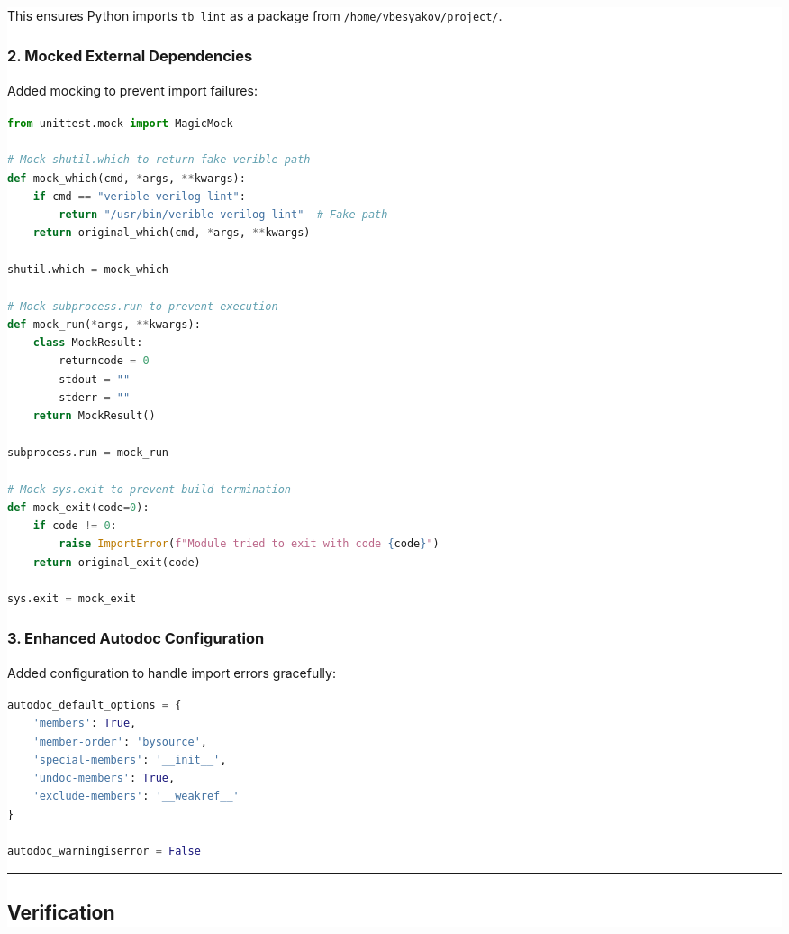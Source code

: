 This ensures Python imports `tb_lint` as a package from `/home/vbesyakov/project/`.

### 2. Mocked External Dependencies
Added mocking to prevent import failures:

```python
from unittest.mock import MagicMock

# Mock shutil.which to return fake verible path
def mock_which(cmd, *args, **kwargs):
    if cmd == "verible-verilog-lint":
        return "/usr/bin/verible-verilog-lint"  # Fake path
    return original_which(cmd, *args, **kwargs)

shutil.which = mock_which

# Mock subprocess.run to prevent execution
def mock_run(*args, **kwargs):
    class MockResult:
        returncode = 0
        stdout = ""
        stderr = ""
    return MockResult()

subprocess.run = mock_run

# Mock sys.exit to prevent build termination
def mock_exit(code=0):
    if code != 0:
        raise ImportError(f"Module tried to exit with code {code}")
    return original_exit(code)

sys.exit = mock_exit
```

### 3. Enhanced Autodoc Configuration
Added configuration to handle import errors gracefully:

```python
autodoc_default_options = {
    'members': True,
    'member-order': 'bysource',
    'special-members': '__init__',
    'undoc-members': True,
    'exclude-members': '__weakref__'
}

autodoc_warningiserror = False
```

---

## Verification
